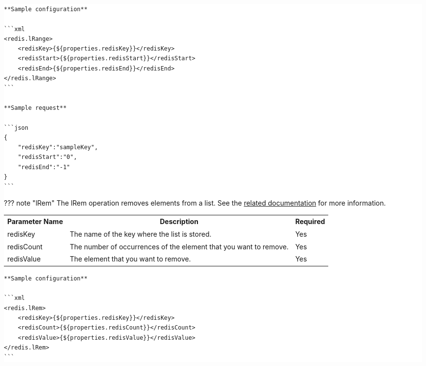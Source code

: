    **Sample configuration**

    ```xml
    <redis.lRange>
        <redisKey>{${properties.redisKey}}</redisKey>
        <redisStart>{${properties.redisStart}}</redisStart>
        <redisEnd>{${properties.redisEnd}}</redisEnd>
    </redis.lRange>
    ```
    
    **Sample request**

    ```json
    {
        "redisKey":"sampleKey",
        "redisStart":"0",
        "redisEnd":"-1"
    }
    ```

??? note "lRem"
    The lRem operation removes elements from a list. See the [related documentation](https://redis.io/commands/lrem) for more information.
    <table>
        <tr>
            <th>Parameter Name</th>
            <th>Description</th>
            <th>Required</th>
        </tr>
        <tr>
            <td>redisKey</td>
            <td>The name of the key where the list is stored.</td>
            <td>Yes</td>
        </tr>
        <tr>
            <td>redisCount</td>
            <td>The number of occurrences of the element that you want to remove.</td>
            <td>Yes</td>
        </tr>
        <tr>
            <td>redisValue</td>
            <td>The element that you want to remove.</td>
            <td>Yes</td>
        </tr>
    </table>

    **Sample configuration**

    ```xml
    <redis.lRem>
        <redisKey>{${properties.redisKey}}</redisKey>
        <redisCount>{${properties.redisCount}}</redisCount>
        <redisValue>{${properties.redisValue}}</redisValue>
    </redis.lRem>
    ```
    